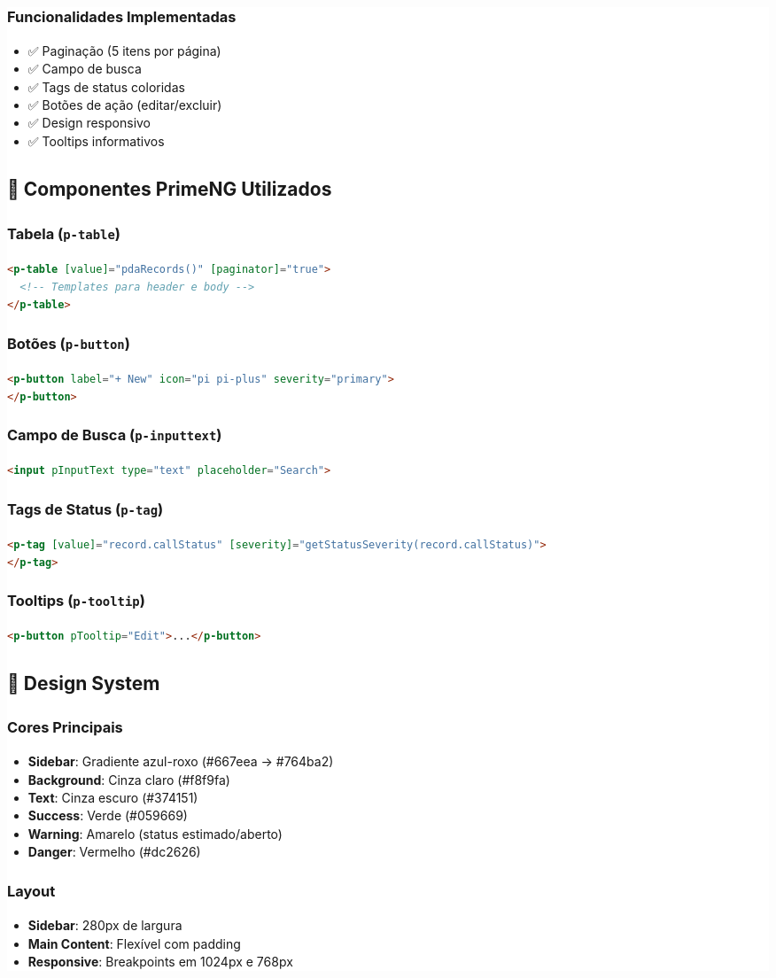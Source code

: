 ### Funcionalidades Implementadas
- ✅ Paginação (5 itens por página)
- ✅ Campo de busca
- ✅ Tags de status coloridas
- ✅ Botões de ação (editar/excluir)
- ✅ Design responsivo
- ✅ Tooltips informativos

## 🎯 Componentes PrimeNG Utilizados

### Tabela (`p-table`)
```html
<p-table [value]="pdaRecords()" [paginator]="true">
  <!-- Templates para header e body -->
</p-table>
```

### Botões (`p-button`)
```html
<p-button label="+ New" icon="pi pi-plus" severity="primary">
</p-button>
```

### Campo de Busca (`p-inputtext`)
```html
<input pInputText type="text" placeholder="Search">
```

### Tags de Status (`p-tag`)
```html
<p-tag [value]="record.callStatus" [severity]="getStatusSeverity(record.callStatus)">
</p-tag>
```

### Tooltips (`p-tooltip`)
```html
<p-button pTooltip="Edit">...</p-button>
```

## 🎨 Design System

### Cores Principais
- **Sidebar**: Gradiente azul-roxo (#667eea → #764ba2)
- **Background**: Cinza claro (#f8f9fa)
- **Text**: Cinza escuro (#374151)
- **Success**: Verde (#059669)
- **Warning**: Amarelo (status estimado/aberto)
- **Danger**: Vermelho (#dc2626)

### Layout
- **Sidebar**: 280px de largura
- **Main Content**: Flexível com padding
- **Responsive**: Breakpoints em 1024px e 768px
